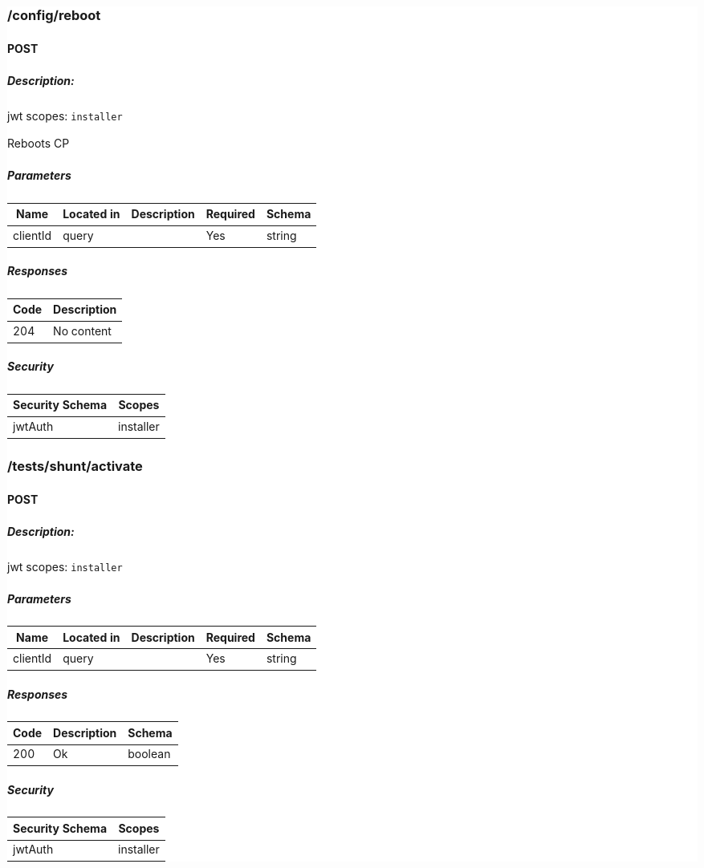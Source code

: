 ### /config/reboot

#### POST
##### Description:

jwt scopes: `installer` 

Reboots CP

##### Parameters

| Name | Located in | Description | Required | Schema |
| ---- | ---------- | ----------- | -------- | ---- |
| clientId | query |  | Yes | string |

##### Responses

| Code | Description |
| ---- | ----------- |
| 204 | No content |

##### Security

| Security Schema | Scopes |
| --- | --- |
| jwtAuth | installer |

### /tests/shunt/activate

#### POST
##### Description:

jwt scopes: `installer`

##### Parameters

| Name | Located in | Description | Required | Schema |
| ---- | ---------- | ----------- | -------- | ---- |
| clientId | query |  | Yes | string |

##### Responses

| Code | Description | Schema |
| ---- | ----------- | ------ |
| 200 | Ok | boolean |

##### Security

| Security Schema | Scopes |
| --- | --- |
| jwtAuth | installer |
